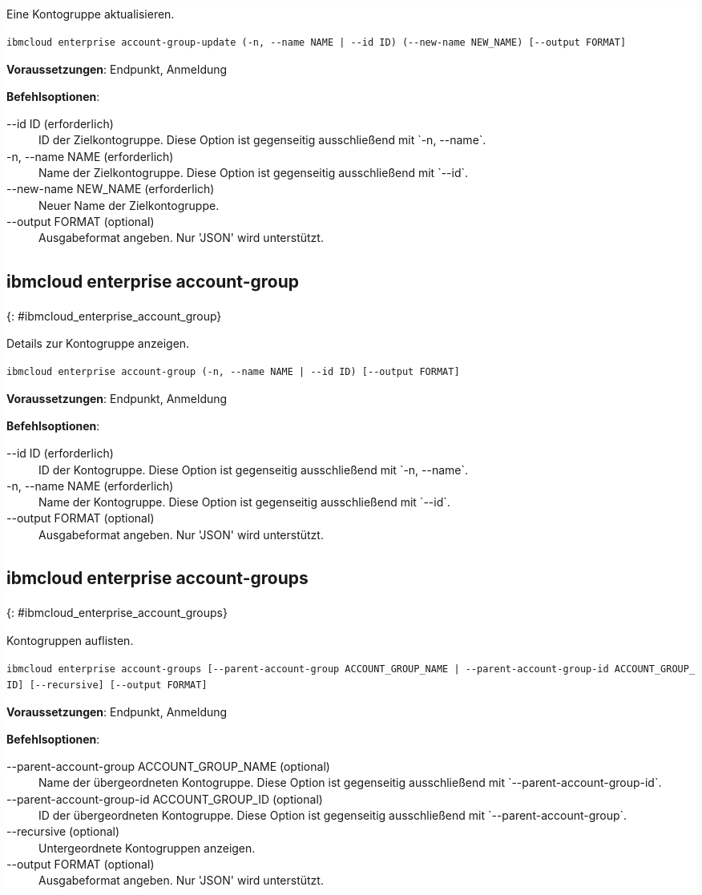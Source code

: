 Eine Kontogruppe aktualisieren.
```
ibmcloud enterprise account-group-update (-n, --name NAME | --id ID) (--new-name NEW_NAME) [--output FORMAT]
```

<strong>Voraussetzungen</strong>: Endpunkt, Anmeldung

<strong>Befehlsoptionen</strong>:

<dl>
<dt>--id ID (erforderlich)</dt>
<dd>ID der Zielkontogruppe. Diese Option ist gegenseitig ausschließend mit `-n, --name`.</dd>
<dt>-n, --name NAME (erforderlich)</dt>
<dd>Name der Zielkontogruppe. Diese Option ist gegenseitig ausschließend mit `--id`.</dd>
<dt>--new-name NEW_NAME (erforderlich)</dt>
<dd>Neuer Name der Zielkontogruppe. </dd>
<dt>--output FORMAT (optional)</dt>
<dd>Ausgabeformat angeben. Nur 'JSON' wird unterstützt.</dd>
</dl>

## ibmcloud enterprise account-group
{: #ibmcloud_enterprise_account_group} 

Details zur Kontogruppe anzeigen.
```
ibmcloud enterprise account-group (-n, --name NAME | --id ID) [--output FORMAT]
```

<strong>Voraussetzungen</strong>: Endpunkt, Anmeldung

<strong>Befehlsoptionen</strong>:

<dl>
<dt>--id ID (erforderlich)</dt>
<dd>ID der Kontogruppe. Diese Option ist gegenseitig ausschließend mit `-n, --name`.</dd>
<dt>-n, --name NAME (erforderlich)</dt>
<dd>Name der Kontogruppe. Diese Option ist gegenseitig ausschließend mit `--id`.</dd>
<dt>--output FORMAT (optional)</dt>
<dd>Ausgabeformat angeben. Nur 'JSON' wird unterstützt.</dd>
</dl>

## ibmcloud enterprise account-groups
{: #ibmcloud_enterprise_account_groups} 

Kontogruppen auflisten.
```
ibmcloud enterprise account-groups [--parent-account-group ACCOUNT_GROUP_NAME | --parent-account-group-id ACCOUNT_GROUP_ID] [--recursive] [--output FORMAT]
```

<strong>Voraussetzungen</strong>: Endpunkt, Anmeldung

<strong>Befehlsoptionen</strong>:

<dl>
<dt>--parent-account-group ACCOUNT_GROUP_NAME (optional)</dt>
<dd>Name der übergeordneten Kontogruppe. Diese Option ist gegenseitig ausschließend mit `--parent-account-group-id`.</dd>
<dt>--parent-account-group-id ACCOUNT_GROUP_ID (optional)</dt>
<dd>ID der übergeordneten Kontogruppe. Diese Option ist gegenseitig ausschließend mit `--parent-account-group`.</dd>
<dt>--recursive (optional)</dt>
<dd>Untergeordnete Kontogruppen anzeigen.</dd>
<dt>--output FORMAT (optional)</dt>
<dd>Ausgabeformat angeben. Nur 'JSON' wird unterstützt.</dd>
</dl>
